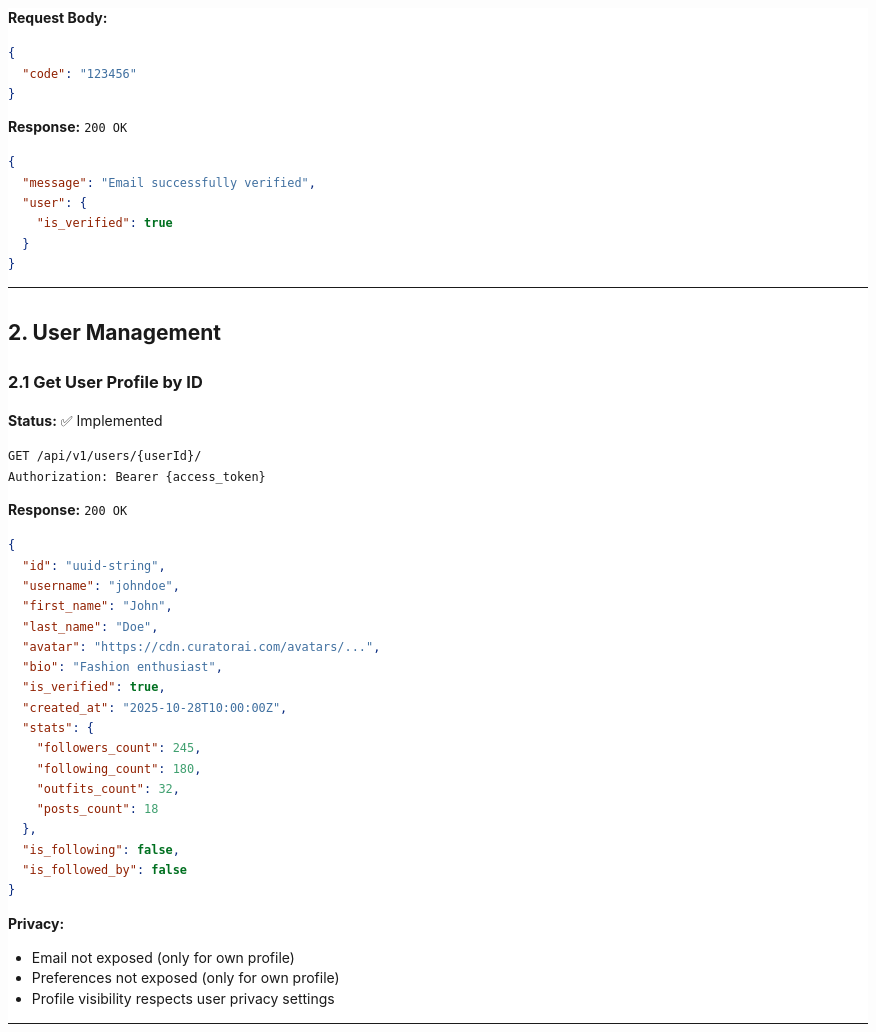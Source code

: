 **Request Body:**
```json
{
  "code": "123456"
}
```

**Response:** `200 OK`
```json
{
  "message": "Email successfully verified",
  "user": {
    "is_verified": true
  }
}
```

---

## 2. User Management

### 2.1 Get User Profile by ID

**Status:** ✅ Implemented

```http
GET /api/v1/users/{userId}/
Authorization: Bearer {access_token}
```

**Response:** `200 OK`
```json
{
  "id": "uuid-string",
  "username": "johndoe",
  "first_name": "John",
  "last_name": "Doe",
  "avatar": "https://cdn.curatorai.com/avatars/...",
  "bio": "Fashion enthusiast",
  "is_verified": true,
  "created_at": "2025-10-28T10:00:00Z",
  "stats": {
    "followers_count": 245,
    "following_count": 180,
    "outfits_count": 32,
    "posts_count": 18
  },
  "is_following": false,
  "is_followed_by": false
}
```

**Privacy:**
- Email not exposed (only for own profile)
- Preferences not exposed (only for own profile)
- Profile visibility respects user privacy settings

---